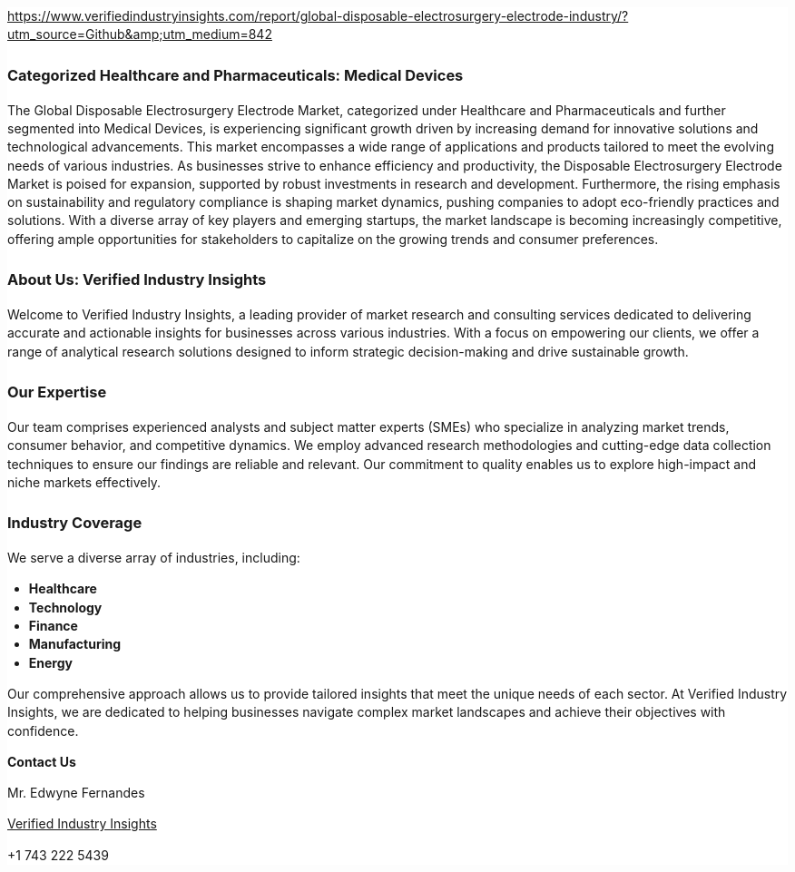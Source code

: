 </strong><a href="https://www.verifiedindustryinsights.com/report/global-disposable-electrosurgery-electrode-industry/?utm_source=Github&amp;utm_medium=842">https://www.verifiedindustryinsights.com/report/global-disposable-electrosurgery-electrode-industry/?utm_source=Github&amp;utm_medium=842</a>&nbsp;</p><h3>Categorized Healthcare and Pharmaceuticals: Medical Devices </h3><p>The Global Disposable Electrosurgery Electrode Market, categorized under Healthcare and Pharmaceuticals and further segmented into Medical Devices, is experiencing significant growth driven by increasing demand for innovative solutions and technological advancements. This market encompasses a wide range of applications and products tailored to meet the evolving needs of various industries. As businesses strive to enhance efficiency and productivity, the Disposable Electrosurgery Electrode Market is poised for expansion, supported by robust investments in research and development. Furthermore, the rising emphasis on sustainability and regulatory compliance is shaping market dynamics, pushing companies to adopt eco-friendly practices and solutions. With a diverse array of key players and emerging startups, the market landscape is becoming increasingly competitive, offering ample opportunities for stakeholders to capitalize on the growing trends and consumer preferences.</p><h3>About Us: Verified Industry Insights</h3><p>Welcome to Verified Industry Insights, a leading provider of market research and consulting services dedicated to delivering accurate and actionable insights for businesses across various industries. With a focus on empowering our clients, we offer a range of analytical research solutions designed to inform strategic decision-making and drive sustainable growth.</p><h3>Our Expertise</h3><p>Our team comprises experienced analysts and subject matter experts (SMEs) who specialize in analyzing market trends, consumer behavior, and competitive dynamics. We employ advanced research methodologies and cutting-edge data collection techniques to ensure our findings are reliable and relevant. Our commitment to quality enables us to explore high-impact and niche markets effectively.</p><h3>Industry Coverage</h3><p>We serve a diverse array of industries, including:</p><ul><li><strong>Healthcare</strong></li><li><strong>Technology</strong></li><li><strong>Finance</strong></li><li><strong>Manufacturing</strong></li><li><strong>Energy</strong></li></ul><p>Our comprehensive approach allows us to provide tailored insights that meet the unique needs of each sector. At Verified Industry Insights, we are dedicated to helping businesses navigate complex market landscapes and achieve their objectives with confidence.</p><p><strong>Contact Us</strong></p><p>Mr. Edwyne Fernandes</p><p><a href="https://www.verifiedindustryinsights.com/">Verified Industry Insights</a></p><p>+1 743 222 5439</p>
